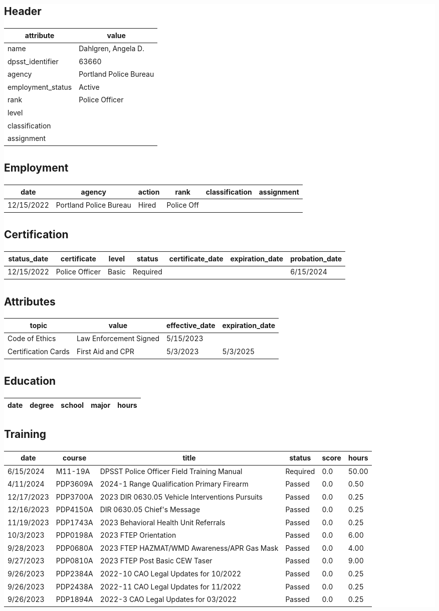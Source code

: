 ## Header
| attribute | value |
| --------- | ----- |
| name | Dahlgren, Angela D. |
| dpsst_identifier | 63660 |
| agency | Portland Police Bureau |
| employment_status | Active |
| rank | Police Officer |
| level |  |
| classification |  |
| assignment |  |
## Employment
| date | agency | action | rank | classification | assignment |
| ---- | ------ | ------ | ---- | -------------- | ---------- |
| 12/15/2022 | Portland Police Bureau | Hired | Police Off |  |  |
## Certification
| status_date | certificate | level | status | certificate_date | expiration_date | probation_date |
| ----------- | ----------- | ----- | ------ | ---------------- | --------------- | -------------- |
| 12/15/2022 | Police Officer | Basic | Required |  |  | 6/15/2024 |
## Attributes
| topic | value | effective_date | expiration_date |
| ----- | ----- | -------------- | --------------- |
| Code of Ethics | Law Enforcement Signed | 5/15/2023 |  |
| Certification Cards | First Aid and CPR | 5/3/2023 | 5/3/2025 |
## Education
| date | degree | school | major | hours |
| ---- | ------ | ------ | ----- | ----- |
## Training
| date | course | title | status | score | hours |
| ---- | ------ | ----- | ------ | ----- | ----- |
| 6/15/2024 | M11-19A | DPSST Police Officer Field Training Manual | Required | 0.0 | 50.00 |
| 4/11/2024 | PDP3609A | 2024-1 Range Qualification Primary Firearm | Passed | 0.0 | 0.50 |
| 12/17/2023 | PDP3700A | 2023 DIR 0630.05 Vehicle Interventions  Pursuits | Passed | 0.0 | 0.25 |
| 12/16/2023 | PDP4150A | DIR 0630.05 Chief's Message | Passed | 0.0 | 0.25 |
| 11/19/2023 | PDP1743A | 2023 Behavioral Health Unit Referrals | Passed | 0.0 | 0.25 |
| 10/3/2023 | PDP0198A | 2023 FTEP Orientation | Passed | 0.0 | 6.00 |
| 9/28/2023 | PDP0680A | 2023 FTEP HAZMAT/WMD Awareness/APR Gas Mask | Passed | 0.0 | 4.00 |
| 9/27/2023 | PDP0810A | 2023 FTEP Post Basic CEW Taser | Passed | 0.0 | 9.00 |
| 9/26/2023 | PDP2384A | 2022-10 CAO Legal Updates for 10/2022 | Passed | 0.0 | 0.25 |
| 9/26/2023 | PDP2438A | 2022-11 CAO Legal Updates for 11/2022 | Passed | 0.0 | 0.25 |
| 9/26/2023 | PDP1894A | 2022-3 CAO Legal Updates for 03/2022 | Passed | 0.0 | 0.25 |